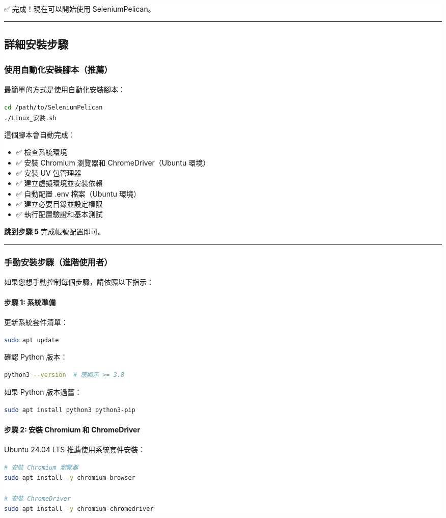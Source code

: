 ✅ 完成！現在可以開始使用 SeleniumPelican。

---

## 詳細安裝步驟

### 使用自動化安裝腳本（推薦）

最簡單的方式是使用自動化安裝腳本：

```bash
cd /path/to/SeleniumPelican
./Linux_安裝.sh
```

這個腳本會自動完成：
- ✅ 檢查系統環境
- ✅ 安裝 Chromium 瀏覽器和 ChromeDriver（Ubuntu 環境）
- ✅ 安裝 UV 包管理器
- ✅ 建立虛擬環境並安裝依賴
- ✅ 自動配置 .env 檔案（Ubuntu 環境）
- ✅ 建立必要目錄並設定權限
- ✅ 執行配置驗證和基本測試

**跳到步驟 5** 完成帳號配置即可。

---

### 手動安裝步驟（進階使用者）

如果您想手動控制每個步驟，請依照以下指示：

#### 步驟 1: 系統準備

更新系統套件清單：

```bash
sudo apt update
```

確認 Python 版本：

```bash
python3 --version  # 應顯示 >= 3.8
```

如果 Python 版本過舊：

```bash
sudo apt install python3 python3-pip
```

#### 步驟 2: 安裝 Chromium 和 ChromeDriver

Ubuntu 24.04 LTS 推薦使用系統套件安裝：

```bash
# 安裝 Chromium 瀏覽器
sudo apt install -y chromium-browser

# 安裝 ChromeDriver
sudo apt install -y chromium-chromedriver
```
